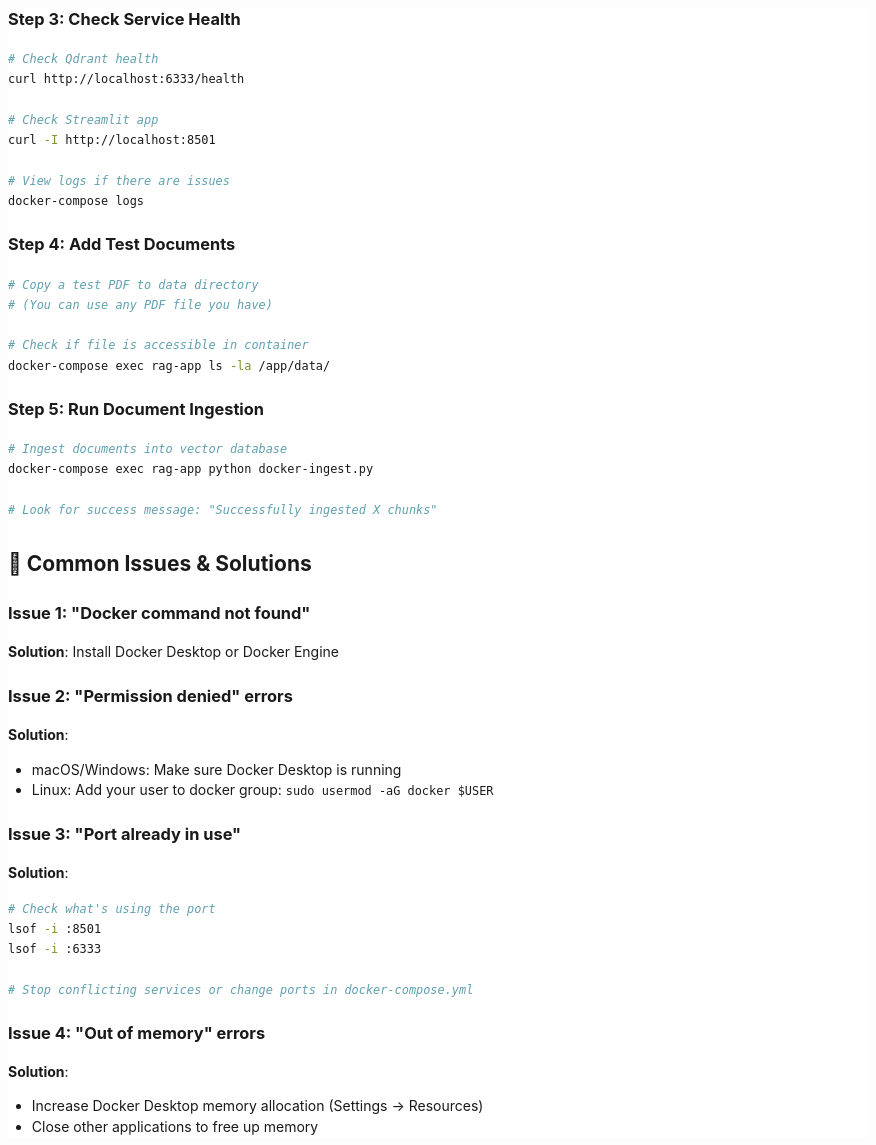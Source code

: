 ### Step 3: Check Service Health
```bash
# Check Qdrant health
curl http://localhost:6333/health

# Check Streamlit app
curl -I http://localhost:8501

# View logs if there are issues
docker-compose logs
```

### Step 4: Add Test Documents
```bash
# Copy a test PDF to data directory
# (You can use any PDF file you have)

# Check if file is accessible in container
docker-compose exec rag-app ls -la /app/data/
```

### Step 5: Run Document Ingestion
```bash
# Ingest documents into vector database
docker-compose exec rag-app python docker-ingest.py

# Look for success message: "Successfully ingested X chunks"
```

## 🐛 Common Issues & Solutions

### Issue 1: "Docker command not found"
**Solution**: Install Docker Desktop or Docker Engine

### Issue 2: "Permission denied" errors
**Solution**: 
- macOS/Windows: Make sure Docker Desktop is running
- Linux: Add your user to docker group: `sudo usermod -aG docker $USER`

### Issue 3: "Port already in use"
**Solution**: 
```bash
# Check what's using the port
lsof -i :8501
lsof -i :6333

# Stop conflicting services or change ports in docker-compose.yml
```

### Issue 4: "Out of memory" errors
**Solution**: 
- Increase Docker Desktop memory allocation (Settings → Resources)
- Close other applications to free up memory
